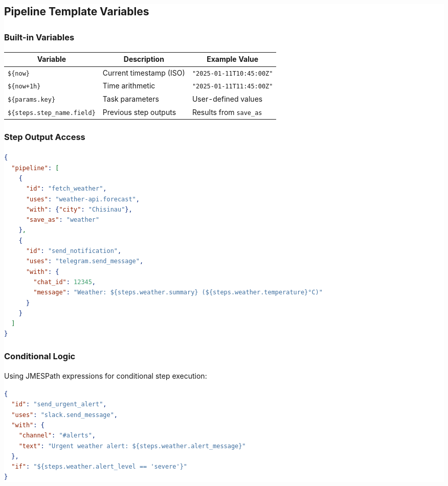 ## Pipeline Template Variables

### Built-in Variables

| Variable | Description | Example Value |
|----------|-------------|---------------|
| `${now}` | Current timestamp (ISO) | `"2025-01-11T10:45:00Z"` |
| `${now+1h}` | Time arithmetic | `"2025-01-11T11:45:00Z"` |
| `${params.key}` | Task parameters | User-defined values |
| `${steps.step_name.field}` | Previous step outputs | Results from `save_as` |

### Step Output Access

```json
{
  "pipeline": [
    {
      "id": "fetch_weather",
      "uses": "weather-api.forecast",
      "with": {"city": "Chisinau"},
      "save_as": "weather"
    },
    {
      "id": "send_notification", 
      "uses": "telegram.send_message",
      "with": {
        "chat_id": 12345,
        "message": "Weather: ${steps.weather.summary} (${steps.weather.temperature}°C)"
      }
    }
  ]
}
```

### Conditional Logic

Using JMESPath expressions for conditional step execution:

```json
{
  "id": "send_urgent_alert",
  "uses": "slack.send_message", 
  "with": {
    "channel": "#alerts",
    "text": "Urgent weather alert: ${steps.weather.alert_message}"
  },
  "if": "${steps.weather.alert_level == 'severe'}"
}
```
